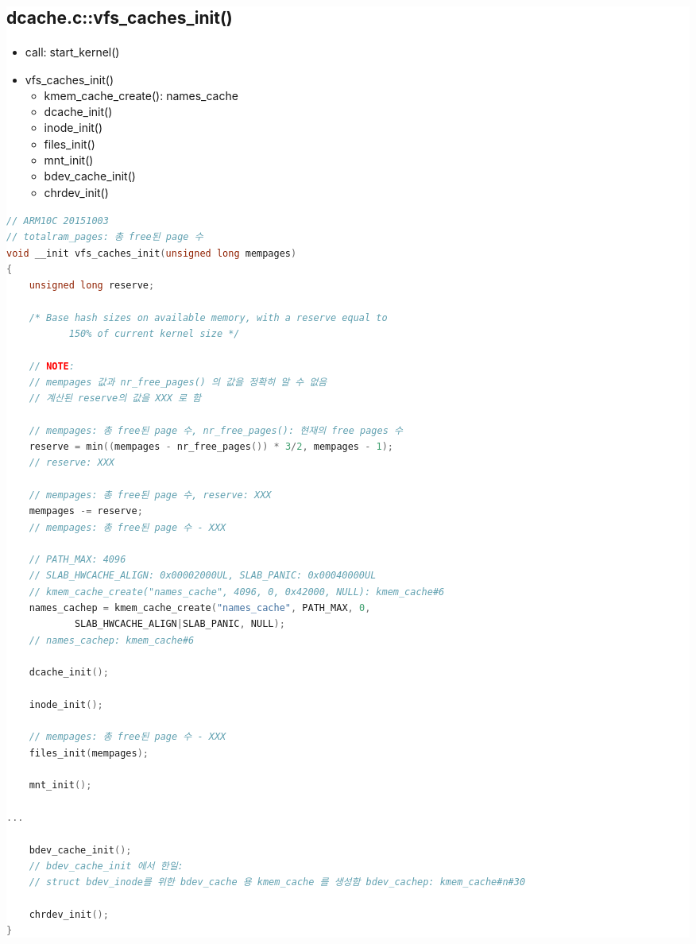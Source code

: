 ## dcache.c::vfs_caches_init()

* call: start_kernel()
 - vfs_caches_init()
   - kmem_cache_create(): names_cache
   - dcache_init()
   - inode_init()
   - files_init()
   - mnt_init()
   - bdev_cache_init()
   - chrdev_init()

```dcache.c
// ARM10C 20151003
// totalram_pages: 총 free된 page 수
void __init vfs_caches_init(unsigned long mempages)
{
	unsigned long reserve;

	/* Base hash sizes on available memory, with a reserve equal to
           150% of current kernel size */

	// NOTE:
	// mempages 값과 nr_free_pages() 의 값을 정확히 알 수 없음
	// 계산된 reserve의 값을 XXX 로 함

	// mempages: 총 free된 page 수, nr_free_pages(): 현재의 free pages 수
	reserve = min((mempages - nr_free_pages()) * 3/2, mempages - 1);
	// reserve: XXX

	// mempages: 총 free된 page 수, reserve: XXX
	mempages -= reserve;
	// mempages: 총 free된 page 수 - XXX

	// PATH_MAX: 4096
	// SLAB_HWCACHE_ALIGN: 0x00002000UL, SLAB_PANIC: 0x00040000UL
	// kmem_cache_create("names_cache", 4096, 0, 0x42000, NULL): kmem_cache#6
	names_cachep = kmem_cache_create("names_cache", PATH_MAX, 0,
			SLAB_HWCACHE_ALIGN|SLAB_PANIC, NULL);
	// names_cachep: kmem_cache#6

	dcache_init();

	inode_init();

	// mempages: 총 free된 page 수 - XXX
	files_init(mempages);

	mnt_init();

...

    bdev_cache_init();
	// bdev_cache_init 에서 한일:
	// struct bdev_inode를 위한 bdev_cache 용 kmem_cache 를 생성함 bdev_cachep: kmem_cache#n#30

    chrdev_init();
}
```
